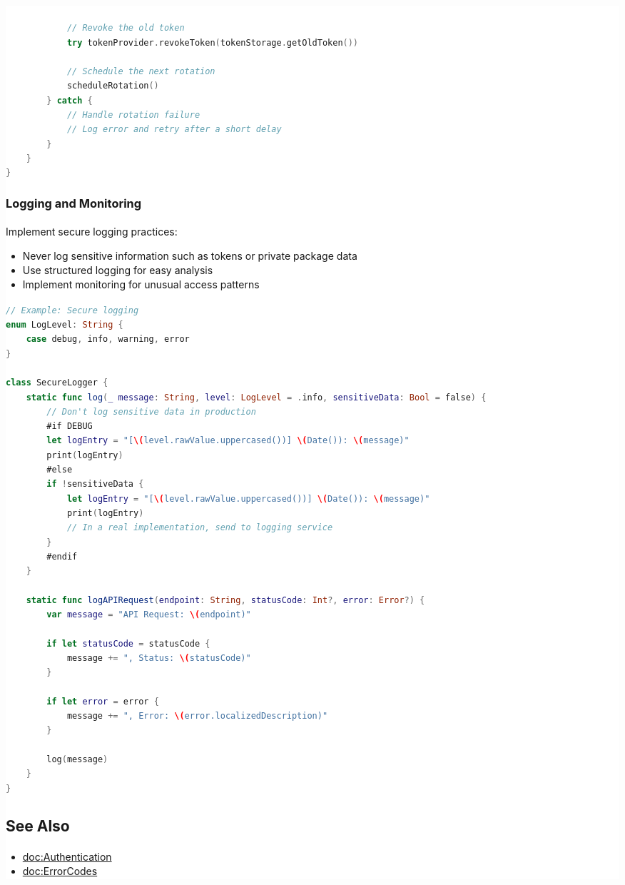 ```swift
            
            // Revoke the old token
            try tokenProvider.revokeToken(tokenStorage.getOldToken())
            
            // Schedule the next rotation
            scheduleRotation()
        } catch {
            // Handle rotation failure
            // Log error and retry after a short delay
        }
    }
}
```

### Logging and Monitoring

Implement secure logging practices:

- Never log sensitive information such as tokens or private package data
- Use structured logging for easy analysis
- Implement monitoring for unusual access patterns

```swift
// Example: Secure logging
enum LogLevel: String {
    case debug, info, warning, error
}

class SecureLogger {
    static func log(_ message: String, level: LogLevel = .info, sensitiveData: Bool = false) {
        // Don't log sensitive data in production
        #if DEBUG
        let logEntry = "[\(level.rawValue.uppercased())] \(Date()): \(message)"
        print(logEntry)
        #else
        if !sensitiveData {
            let logEntry = "[\(level.rawValue.uppercased())] \(Date()): \(message)"
            print(logEntry)
            // In a real implementation, send to logging service
        }
        #endif
    }
    
    static func logAPIRequest(endpoint: String, statusCode: Int?, error: Error?) {
        var message = "API Request: \(endpoint)"
        
        if let statusCode = statusCode {
            message += ", Status: \(statusCode)"
        }
        
        if let error = error {
            message += ", Error: \(error.localizedDescription)"
        }
        
        log(message)
    }
}
```

## See Also

- <doc:Authentication>
- <doc:ErrorCodes> 
